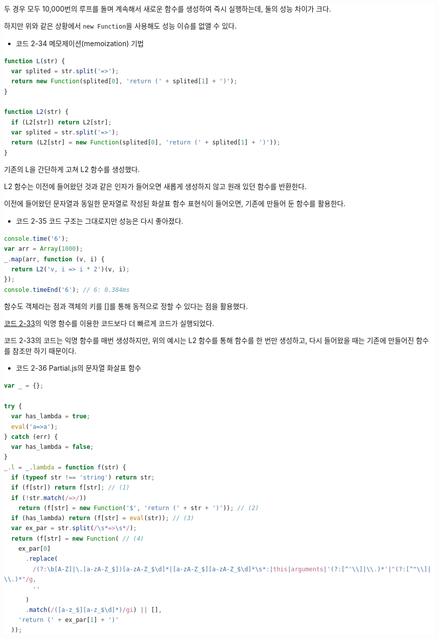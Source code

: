 두 경우 모두 10,000번의 루프를 돌며 계속해서 새로운 함수를 생성하여 즉시 실행하는데, 둘의 성능 차이가 크다.

하지만 위와 같은 상황에서 `new Function`을 사용해도 성능 이슈를 없앨 수 있다.

- 코드 2-34 메모제이션(memoization) 기법

```javascript
function L(str) {
  var splited = str.split('=>');
  return new Function(splited[0], 'return (' + splited[1] + ')');
}

function L2(str) {
  if (L2[str]) return L2[str];
  var splited = str.split('=>');
  return (L2[str] = new Function(splited[0], 'return (' + splited[1] + ')'));
}
```

기존의 L을 간단하게 고쳐 L2 함수를 생성했다.

L2 함수는 이전에 들어왔던 것과 같은 인자가 들어오면 새롭게 생성하지 않고 원래 있던 함수를 반환한다.

이전에 들어왔던 문자열과 동일한 문자열로 작성된 화살표 함수 표현식이 들어오면, 기존에 만들어 둔 함수를 활용한다.

- 코드 2-35 코드 구조는 그대로지만 성능은 다시 좋아졌다.

```javascript
console.time('6');
var arr = Array(1000);
_.map(arr, function (v, i) {
  return L2('v, i => i * 2')(v, i);
});
console.timeEnd('6'); // 6: 0.384ms
```

함수도 객체라는 점과 객체의 키를 []를 통해 동적으로 정할 수 있다는 점을 활용했다.

[코드 2-33](#code-2-33)의 익명 함수를 이용한 코드보다 더 빠르게 코드가 실행되었다.

코드 2-33의 코드는 익명 함수를 매번 생성하지만, 위의 예시는 L2 함수를 통해 함수를 한 번만 생성하고, 다시 들어왔을 때는 기존에 만들어진 함수를 참조만 하기 때문이다.

- 코드 2-36 Partial.js의 문자열 화살표 함수

```javascript
var _ = {};

try {
  var has_lambda = true;
  eval('a=>a');
} catch (err) {
  var has_lambda = false;
}
_.l = _.lambda = function f(str) {
  if (typeof str !== 'string') return str;
  if (f[str]) return f[str]; // (1)
  if (!str.match(/=>/))
    return (f[str] = new Function('$', 'return (' + str + ')')); // (2)
  if (has_lambda) return (f[str] = eval(str)); // (3)
  var ex_par = str.split(/\s*=>\s*/);
  return (f[str] = new Function( // (4)
    ex_par[0]
      .replace(
        /(?:\b[A-Z]|\.[a-zA-Z_$])[a-zA-Z_$\d]*|[a-zA-Z_$][a-zA-Z_$\d]*\s*:|this|arguments|'(?:[^'\\]|\\.)*'|"(?:[^"\\]|\\.)*"/g,
        ''
      )
      .match(/([a-z_$][a-z_$\d]*)/gi) || [],
    'return (' + ex_par[1] + ')'
  ));
```